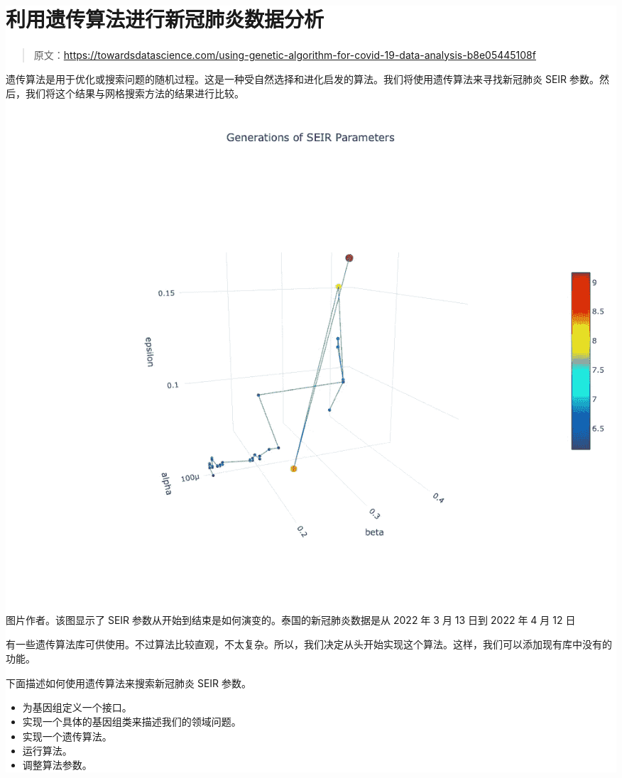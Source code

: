 # 利用遗传算法进行新冠肺炎数据分析

> 原文：<https://towardsdatascience.com/using-genetic-algorithm-for-covid-19-data-analysis-b8e05445108f>

遗传算法是用于优化或搜索问题的随机过程。这是一种受自然选择和进化启发的算法。我们将使用遗传算法来寻找新冠肺炎 SEIR 参数。然后，我们将这个结果与网格搜索方法的结果进行比较。

![](img/82340583b1c94749f5321215d348c571.png)

图片作者。该图显示了 SEIR 参数从开始到结束是如何演变的。泰国的新冠肺炎数据是从 2022 年 3 月 13 日到 2022 年 4 月 12 日

有一些遗传算法库可供使用。不过算法比较直观，不太复杂。所以，我们决定从头开始实现这个算法。这样，我们可以添加现有库中没有的功能。

下面描述如何使用遗传算法来搜索新冠肺炎 SEIR 参数。

*   为基因组定义一个接口。
*   实现一个具体的基因组类来描述我们的领域问题。
*   实现一个遗传算法。
*   运行算法。
*   调整算法参数。
